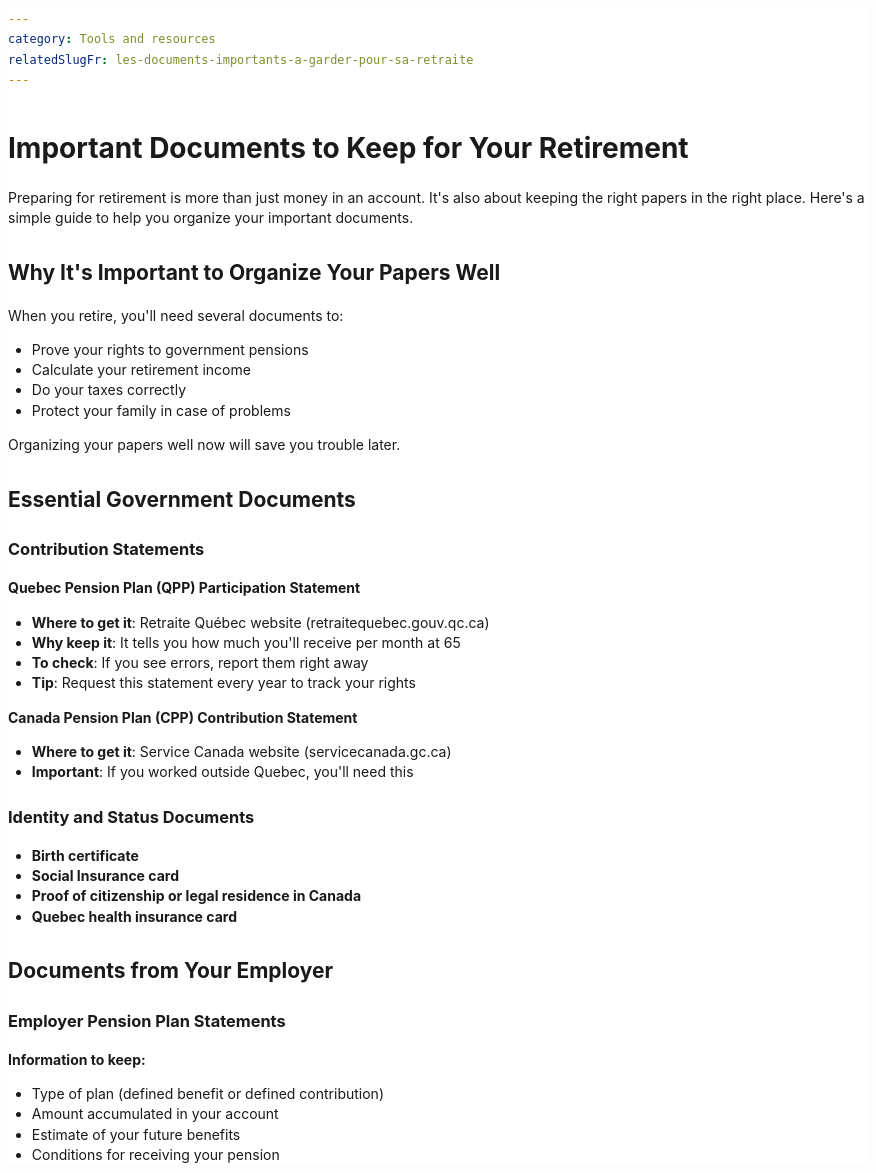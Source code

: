 ```yaml
---
category: Tools and resources
relatedSlugFr: les-documents-importants-a-garder-pour-sa-retraite
---
```

# Important Documents to Keep for Your Retirement

Preparing for retirement is more than just money in an account. It's also about keeping the right papers in the right place. Here's a simple guide to help you organize your important documents.

## Why It's Important to Organize Your Papers Well

When you retire, you'll need several documents to:
- Prove your rights to government pensions
- Calculate your retirement income
- Do your taxes correctly
- Protect your family in case of problems

Organizing your papers well now will save you trouble later.

## Essential Government Documents

### Contribution Statements

**Quebec Pension Plan (QPP) Participation Statement**
- **Where to get it**: Retraite Québec website (retraitequebec.gouv.qc.ca)
- **Why keep it**: It tells you how much you'll receive per month at 65
- **To check**: If you see errors, report them right away
- **Tip**: Request this statement every year to track your rights

**Canada Pension Plan (CPP) Contribution Statement**
- **Where to get it**: Service Canada website (servicecanada.gc.ca)
- **Important**: If you worked outside Quebec, you'll need this

### Identity and Status Documents

- **Birth certificate**
- **Social Insurance card**
- **Proof of citizenship or legal residence in Canada**
- **Quebec health insurance card**

## Documents from Your Employer

### Employer Pension Plan Statements

**Information to keep:**
- Type of plan (defined benefit or defined contribution)
- Amount accumulated in your account
- Estimate of your future benefits
- Conditions for receiving your pension
